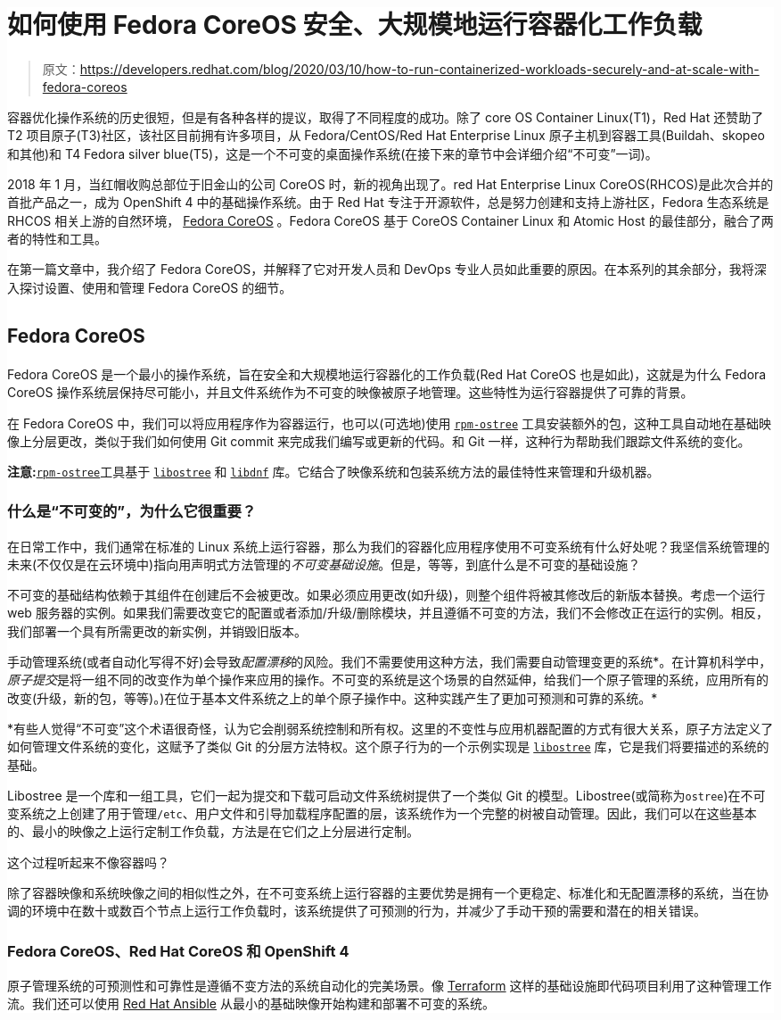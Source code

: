 # 如何使用 Fedora CoreOS 安全、大规模地运行容器化工作负载

> 原文：<https://developers.redhat.com/blog/2020/03/10/how-to-run-containerized-workloads-securely-and-at-scale-with-fedora-coreos>

容器优化操作系统的历史很短，但是有各种各样的提议，取得了不同程度的成功。除了 core OS Container Linux(T1)，Red Hat 还赞助了 T2 项目原子(T3)社区，该社区目前拥有许多项目，从 Fedora/CentOS/Red Hat Enterprise Linux 原子主机到容器工具(Buildah、skopeo 和其他)和 T4 Fedora silver blue(T5)，这是一个不可变的桌面操作系统(在接下来的章节中会详细介绍“不可变”一词)。

2018 年 1 月，当红帽收购总部位于旧金山的公司 CoreOS 时，新的视角出现了。red Hat Enterprise Linux CoreOS(RHCOS)是此次合并的首批产品之一，成为 OpenShift 4 中的基础操作系统。由于 Red Hat 专注于开源软件，总是努力创建和支持上游社区，Fedora 生态系统是 RHCOS 相关上游的自然环境， [Fedora CoreOS](https://getfedora.org/en/coreos/) 。Fedora CoreOS 基于 CoreOS Container Linux 和 Atomic Host 的最佳部分，融合了两者的特性和工具。

在第一篇文章中，我介绍了 Fedora CoreOS，并解释了它对开发人员和 DevOps 专业人员如此重要的原因。在本系列的其余部分，我将深入探讨设置、使用和管理 Fedora CoreOS 的细节。

## Fedora CoreOS

Fedora CoreOS 是一个最小的操作系统，旨在安全和大规模地运行容器化的工作负载(Red Hat CoreOS 也是如此)，这就是为什么 Fedora CoreOS 操作系统层保持尽可能小，并且文件系统作为不可变的映像被原子地管理。这些特性为运行容器提供了可靠的背景。

在 Fedora CoreOS 中，我们可以将应用程序作为容器运行，也可以(可选地)使用 [`rpm-ostree`](https://github.com/projectatomic/rpm-ostree) 工具安装额外的包，这种工具自动地在基础映像上分层更改，类似于我们如何使用 Git commit 来完成我们编写或更新的代码。和 Git 一样，这种行为帮助我们跟踪文件系统的变化。

**注意:**[`rpm-ostree`](https://github.com/projectatomic/rpm-ostree)工具基于 [`libostree`](https://github.com/ostreedev/ostree) 和 [`libdnf`](https://github.com/rpm-software-management/libdnf) 库。它结合了映像系统和包装系统方法的最佳特性来管理和升级机器。

### 什么是“不可变的”，为什么它很重要？

在日常工作中，我们通常在标准的 Linux 系统上运行容器，那么为我们的容器化应用程序使用不可变系统有什么好处呢？我坚信系统管理的未来(不仅仅是在云环境中)指向用声明式方法管理的*不可变基础设施*。但是，等等，到底什么是不可变的基础设施？

不可变的基础结构依赖于其组件在创建后不会被更改。如果必须应用更改(如升级)，则整个组件将被其修改后的新版本替换。考虑一个运行 web 服务器的实例。如果我们需要改变它的配置或者添加/升级/删除模块，并且遵循不可变的方法，我们不会修改正在运行的实例。相反，我们部署一个具有所需更改的新实例，并销毁旧版本。

手动管理系统(或者自动化写得不好)会导致*配置漂移*的风险。我们不需要使用这种方法，我们需要自动管理变更的系统*。在计算机科学中，*原子提交*是将一组不同的改变作为单个操作来应用的操作。不可变的系统是这个场景的自然延伸，给我们一个原子管理的系统，应用所有的改变(升级，新的包，等等)。)在位于基本文件系统之上的单个原子操作中。这种实践产生了更加可预测和可靠的系统。*

 *有些人觉得“不可变”这个术语很奇怪，认为它会削弱系统控制和所有权。这里的不变性与应用机器配置的方式有很大关系，原子方法定义了如何管理文件系统的变化，这赋予了类似 Git 的分层方法特权。这个原子行为的一个示例实现是 [`libostree`](https://github.com/ostreedev/ostree) 库，它是我们将要描述的系统的基础。

Libostree 是一个库和一组工具，它们一起为提交和下载可启动文件系统树提供了一个类似 Git 的模型。Libostree(或简称为`ostree`)在不可变系统之上创建了用于管理`/etc`、用户文件和引导加载程序配置的层，该系统作为一个完整的树被自动管理。因此，我们可以在这些基本的、最小的映像之上运行定制工作负载，方法是在它们之上分层进行定制。

这个过程听起来不像容器吗？

除了容器映像和系统映像之间的相似性之外，在不可变系统上运行容器的主要优势是拥有一个更稳定、标准化和无配置漂移的系统，当在协调的环境中在数十或数百个节点上运行工作负载时，该系统提供了可预测的行为，并减少了手动干预的需要和潜在的相关错误。

### Fedora CoreOS、Red Hat CoreOS 和 OpenShift 4

原子管理系统的可预测性和可靠性是遵循不变方法的系统自动化的完美场景。像 [Terraform](https://www.terraform.io/) 这样的基础设施即代码项目利用了这种管理工作流。我们还可以使用 [Red Hat Ansible](https://www.ansible.com/) 从最小的基础映像开始构建和部署不可变的系统。
